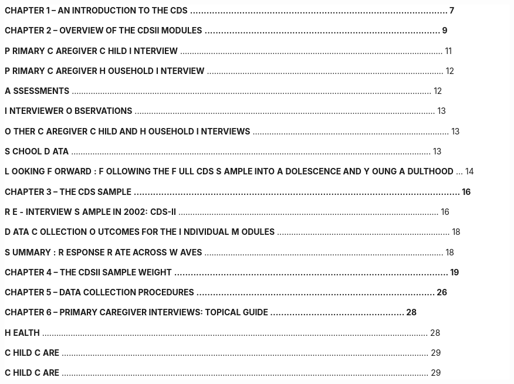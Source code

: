 **CHAPTER 1 – AN INTRODUCTION TO THE CDS** **.............................................................................................. 7**


**CHAPTER 2 – OVERVIEW OF THE CDSII MODULES** **...................................................................................... 9**


**P** **RIMARY** **C** **AREGIVER** **C** **HILD** **I** **NTERVIEW** ............................................................................................................... 11

**P** **RIMARY** **C** **AREGIVER** **H** **OUSEHOLD** **I** **NTERVIEW** .................................................................................................... 12

**A** **SSESSMENTS** ........................................................................................................................................................ 12

**I** **NTERVIEWER** **O** **BSERVATIONS** ............................................................................................................................... 13

**O** **THER** **C** **AREGIVER** **C** **HILD AND** **H** **OUSEHOLD** **I** **NTERVIEWS** ................................................................................... 13

**S** **CHOOL** **D** **ATA** ........................................................................................................................................................ 13

**L** **OOKING** **F** **ORWARD** **:** **F** **OLLOWING THE** **F** **ULL** **CDS** **S** **AMPLE INTO** **A** **DOLESCENCE AND** **Y** **OUNG** **A** **DULTHOOD** ... 14


**CHAPTER 3 – THE CDS SAMPLE** **....................................................................................................................... 16**


**R** **E** **-** **INTERVIEW** **S** **AMPLE IN** **2002:** **CDS-II** .............................................................................................................. 16

**D** **ATA** **C** **OLLECTION** **O** **UTCOMES FOR THE** **I** **NDIVIDUAL** **M** **ODULES** ......................................................................... 18

**S** **UMMARY** **:** **R** **ESPONSE** **R** **ATE ACROSS** **W** **AVES** ..................................................................................................... 18


**CHAPTER 4 – THE CDSII SAMPLE WEIGHT** **.................................................................................................... 19**


**CHAPTER 5 – DATA COLLECTION PROCEDURES** **....................................................................................... 26**


**CHAPTER 6 – PRIMARY CAREGIVER INTERVIEWS: TOPICAL GUIDE ................................................. 28**


**H** **EALTH** ................................................................................................................................................................... 28

**C** **HILD** **C** **ARE** ........................................................................................................................................................... 29

**C** **HILD** **C** **ARE** ........................................................................................................................................................... 29
